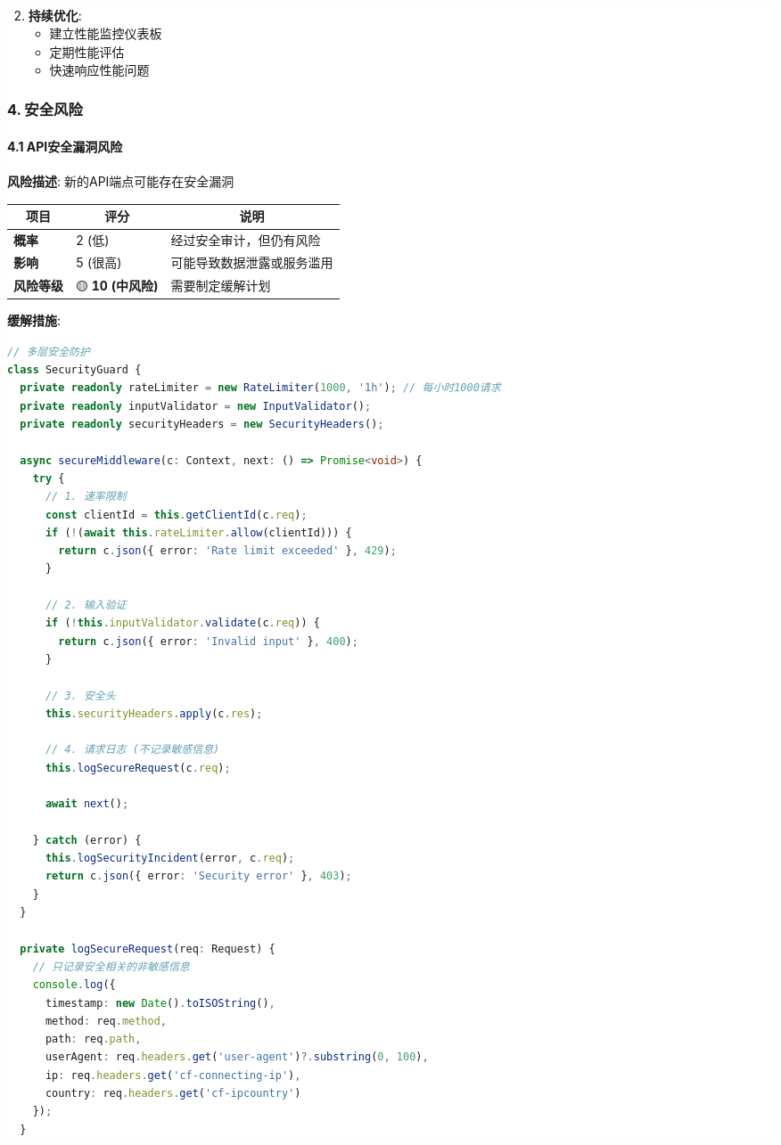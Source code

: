2. **持续优化**:
   - 建立性能监控仪表板
   - 定期性能评估
   - 快速响应性能问题

### 4. 安全风险

#### 4.1 API安全漏洞风险
**风险描述**: 新的API端点可能存在安全漏洞

| 项目 | 评分 | 说明 |
|------|------|------|
| **概率** | 2 (低) | 经过安全审计，但仍有风险 |
| **影响** | 5 (很高) | 可能导致数据泄露或服务滥用 |
| **风险等级** | 🟡 **10 (中风险)** | 需要制定缓解计划 |

**缓解措施**:
```typescript
// 多层安全防护
class SecurityGuard {
  private readonly rateLimiter = new RateLimiter(1000, '1h'); // 每小时1000请求
  private readonly inputValidator = new InputValidator();
  private readonly securityHeaders = new SecurityHeaders();
  
  async secureMiddleware(c: Context, next: () => Promise<void>) {
    try {
      // 1. 速率限制
      const clientId = this.getClientId(c.req);
      if (!(await this.rateLimiter.allow(clientId))) {
        return c.json({ error: 'Rate limit exceeded' }, 429);
      }
      
      // 2. 输入验证
      if (!this.inputValidator.validate(c.req)) {
        return c.json({ error: 'Invalid input' }, 400);
      }
      
      // 3. 安全头
      this.securityHeaders.apply(c.res);
      
      // 4. 请求日志 (不记录敏感信息)
      this.logSecureRequest(c.req);
      
      await next();
      
    } catch (error) {
      this.logSecurityIncident(error, c.req);
      return c.json({ error: 'Security error' }, 403);
    }
  }
  
  private logSecureRequest(req: Request) {
    // 只记录安全相关的非敏感信息
    console.log({
      timestamp: new Date().toISOString(),
      method: req.method,
      path: req.path,
      userAgent: req.headers.get('user-agent')?.substring(0, 100),
      ip: req.headers.get('cf-connecting-ip'),
      country: req.headers.get('cf-ipcountry')
    });
  }
```